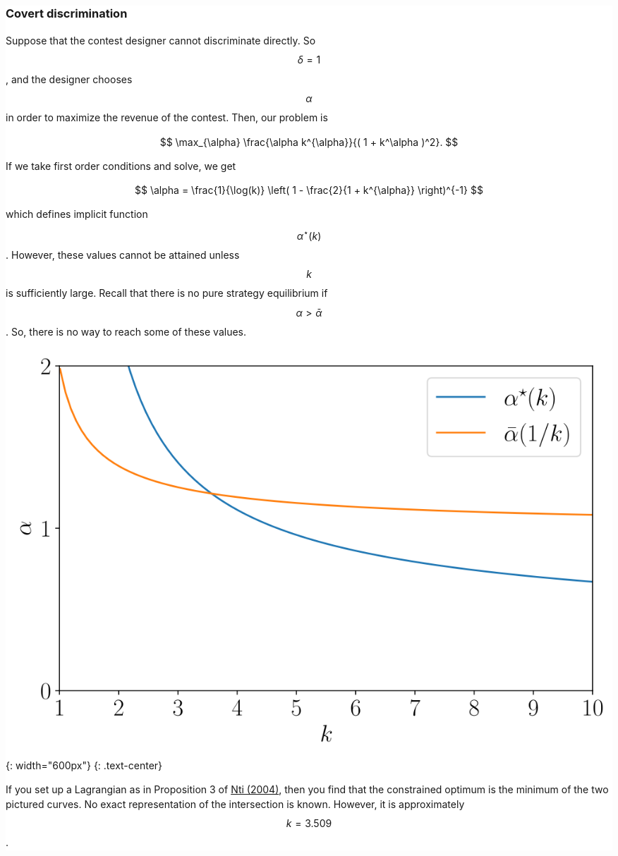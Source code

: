 ### Covert discrimination

Suppose that the contest designer cannot discriminate directly. So $$ \delta = 1 $$, and the designer chooses $$ \alpha $$ in order to maximize the revenue of the contest. Then, our problem is

$$
\max_{\alpha}  \frac{\alpha k^{\alpha}}{( 1 + k^\alpha )^2}.
$$

If we take first order conditions and solve, we get

$$
\alpha = \frac{1}{\log(k)} \left( 1 - \frac{2}{1 + k^{\alpha}} \right)^{-1}
$$

which defines implicit function $$ \alpha^\star(k) $$. However, these values cannot be attained unless $$ k $$ is sufficiently large. Recall that there is no pure strategy equilibrium if $$ \alpha > \bar{\alpha} $$. So, there is no way to reach some of these values.

![plot of s1 that we maximize for alpha](/assets/images/posts/2021/tullock-covert-discrimination.svg){: width="600px"}
{: .text-center}

If you set up a Lagrangian as in Proposition 3 of [Nti (2004)](https://econpapers.repec.org/RePEc:eee:poleco:v:20:y:2004:i:4:p:1059-1066), then you find that the constrained optimum is the minimum of the two pictured curves. No exact representation of the intersection is known. However, it is approximately $$ k = 3.509 $$.
